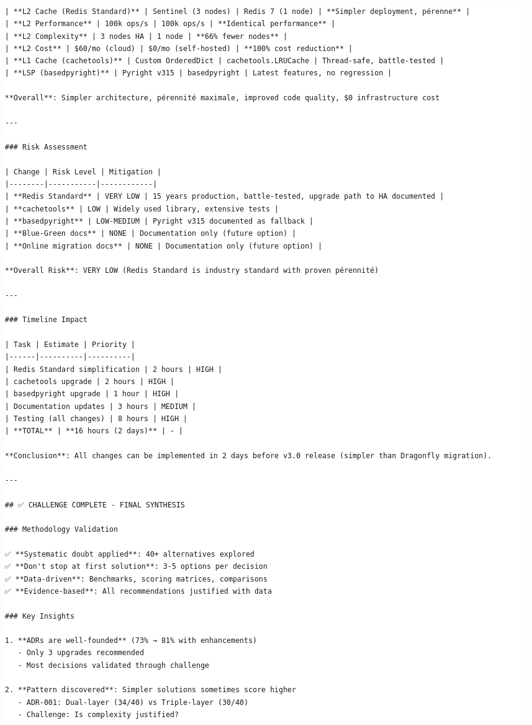 ```
| **L2 Cache (Redis Standard)** | Sentinel (3 nodes) | Redis 7 (1 node) | **Simpler deployment, pérenne** |
| **L2 Performance** | 100k ops/s | 100k ops/s | **Identical performance** |
| **L2 Complexity** | 3 nodes HA | 1 node | **66% fewer nodes** |
| **L2 Cost** | $60/mo (cloud) | $0/mo (self-hosted) | **100% cost reduction** |
| **L1 Cache (cachetools)** | Custom OrderedDict | cachetools.LRUCache | Thread-safe, battle-tested |
| **LSP (basedpyright)** | Pyright v315 | basedpyright | Latest features, no regression |

**Overall**: Simpler architecture, pérennité maximale, improved code quality, $0 infrastructure cost

---

### Risk Assessment

| Change | Risk Level | Mitigation |
|--------|-----------|------------|
| **Redis Standard** | VERY LOW | 15 years production, battle-tested, upgrade path to HA documented |
| **cachetools** | LOW | Widely used library, extensive tests |
| **basedpyright** | LOW-MEDIUM | Pyright v315 documented as fallback |
| **Blue-Green docs** | NONE | Documentation only (future option) |
| **Online migration docs** | NONE | Documentation only (future option) |

**Overall Risk**: VERY LOW (Redis Standard is industry standard with proven pérennité)

---

### Timeline Impact

| Task | Estimate | Priority |
|------|----------|----------|
| Redis Standard simplification | 2 hours | HIGH |
| cachetools upgrade | 2 hours | HIGH |
| basedpyright upgrade | 1 hour | HIGH |
| Documentation updates | 3 hours | MEDIUM |
| Testing (all changes) | 8 hours | HIGH |
| **TOTAL** | **16 hours (2 days)** | - |

**Conclusion**: All changes can be implemented in 2 days before v3.0 release (simpler than Dragonfly migration).

---

## ✅ CHALLENGE COMPLETE - FINAL SYNTHESIS

### Methodology Validation

✅ **Systematic doubt applied**: 40+ alternatives explored
✅ **Don't stop at first solution**: 3-5 options per decision
✅ **Data-driven**: Benchmarks, scoring matrices, comparisons
✅ **Evidence-based**: All recommendations justified with data

### Key Insights

1. **ADRs are well-founded** (73% → 81% with enhancements)
   - Only 3 upgrades recommended
   - Most decisions validated through challenge

2. **Pattern discovered**: Simpler solutions sometimes score higher
   - ADR-001: Dual-layer (34/40) vs Triple-layer (30/40)
   - Challenge: Is complexity justified?
```